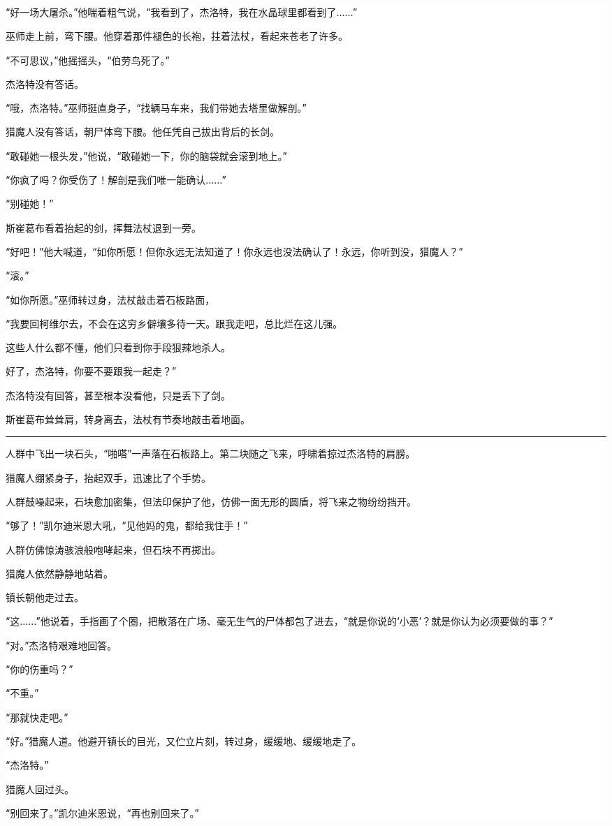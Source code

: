 “好一场大屠杀。”他喘着粗气说，“我看到了，杰洛特，我在水晶球里都看到了……”

巫师走上前，弯下腰。他穿着那件褪色的长袍，拄着法杖，看起来苍老了许多。

“不可思议，”他摇摇头，“伯劳鸟死了。”

杰洛特没有答话。

“哦，杰洛特。”巫师挺直身子，“找辆马车来，我们带她去塔里做解剖。”

猎魔人没有答话，朝尸体弯下腰。他任凭自己拔出背后的长剑。

“敢碰她一根头发，”他说，“敢碰她一下，你的脑袋就会滚到地上。”

“你疯了吗？你受伤了！解剖是我们唯一能确认……”

“别碰她！”

斯崔葛布看着抬起的剑，挥舞法杖退到一旁。

“好吧！”他大喊道，“如你所愿！但你永远无法知道了！你永远也没法确认了！永远，你听到没，猎魔人？”

“滚。”

“如你所愿。”巫师转过身，法杖敲击着石板路面，

“我要回柯维尔去，不会在这穷乡僻壤多待一天。跟我走吧，总比烂在这儿强。

这些人什么都不懂，他们只看到你手段狠辣地杀人。

好了，杰洛特，你要不要跟我一起走？”

杰洛特没有回答，甚至根本没看他，只是丢下了剑。

斯崔葛布耸耸肩，转身离去，法杖有节奏地敲击着地面。

---

人群中飞出一块石头，“啪嗒”一声落在石板路上。第二块随之飞来，呼啸着掠过杰洛特的肩膀。

猎魔人绷紧身子，抬起双手，迅速比了个手势。

人群鼓噪起来，石块愈加密集，但法印保护了他，仿佛一面无形的圆盾，将飞来之物纷纷挡开。

“够了！”凯尔迪米恩大吼，“见他妈的鬼，都给我住手！”

人群仿佛惊涛骇浪般咆哮起来，但石块不再掷出。

猎魔人依然静静地站着。

镇长朝他走过去。

“这……”他说着，手指画了个圈，把散落在广场、毫无生气的尸体都包了进去，“就是你说的‘小恶’？就是你认为必须要做的事？”

“对。”杰洛特艰难地回答。

“你的伤重吗？”

“不重。”

“那就快走吧。”

“好。”猎魔人道。他避开镇长的目光，又伫立片刻，转过身，缓缓地、缓缓地走了。

“杰洛特。”

猎魔人回过头。

“别回来了。”凯尔迪米恩说，“再也别回来了。”

